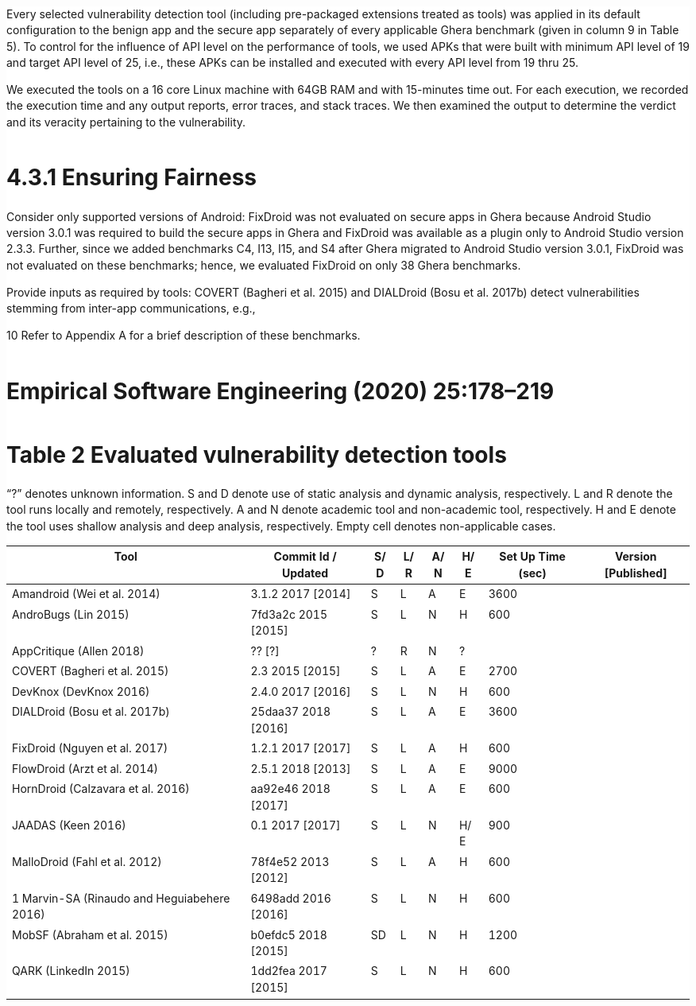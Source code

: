 Every selected vulnerability detection tool (including pre-packaged extensions treated as tools) was applied in its default configuration to the benign app and the secure app separately of every applicable Ghera benchmark (given in column 9 in Table 5). To control for the influence of API level on the performance of tools, we used APKs that were built with minimum API level of 19 and target API level of 25, i.e., these APKs can be installed and executed with every API level from 19 thru 25.

We executed the tools on a 16 core Linux machine with 64GB RAM and with 15-minutes time out. For each execution, we recorded the execution time and any output reports, error traces, and stack traces. We then examined the output to determine the verdict and its veracity pertaining to the vulnerability.

# 4.3.1 Ensuring Fairness

Consider only supported versions of Android:                   FixDroid was not evaluated on secure apps in Ghera because Android Studio version 3.0.1 was required to build the secure apps in Ghera and FixDroid was available as a plugin only to Android Studio version 2.3.3. Further, since we added benchmarks C4, I13, I15, and S4 after Ghera migrated to Android Studio version 3.0.1, FixDroid was not evaluated on these benchmarks; hence, we evaluated FixDroid on only 38 Ghera benchmarks.

Provide inputs as required by tools:                COVERT (Bagheri et al. 2015) and DIALDroid (Bosu et al. 2017b) detect vulnerabilities stemming from inter-app communications, e.g.,

10 Refer to Appendix A for a brief description of these benchmarks.

# Empirical Software Engineering (2020) 25:178–219

# Table 2 Evaluated vulnerability detection tools

“?” denotes unknown information. S and D denote use of static analysis and dynamic analysis, respectively. L and R denote the tool runs locally and remotely, respectively. A and N denote academic tool and non-academic tool, respectively. H and E denote the tool uses shallow analysis and deep analysis, respectively. Empty cell denotes non-applicable cases.

|Tool|Commit Id / Updated|S/D|L/R|A/N|H/E|Set Up Time (sec)|Version [Published]|
|---|---|---|---|---|---|---|---|
|Amandroid (Wei et al. 2014)|3.1.2 2017 [2014]|S|L|A|E|3600| |
|AndroBugs (Lin 2015)|7fd3a2c 2015 [2015]|S|L|N|H|600| |
|AppCritique (Allen 2018)|?? [?]|?|R|N|?| | |
|COVERT (Bagheri et al. 2015)|2.3 2015 [2015]|S|L|A|E|2700| |
|DevKnox (DevKnox 2016)|2.4.0 2017 [2016]|S|L|N|H|600| |
|DIALDroid (Bosu et al. 2017b)|25daa37 2018 [2016]|S|L|A|E|3600| |
|FixDroid (Nguyen et al. 2017)|1.2.1 2017 [2017]|S|L|A|H|600| |
|FlowDroid (Arzt et al. 2014)|2.5.1 2018 [2013]|S|L|A|E|9000| |
|HornDroid (Calzavara et al. 2016)|aa92e46 2018 [2017]|S|L|A|E|600| |
|JAADAS (Keen 2016)|0.1 2017 [2017]|S|L|N|H/E|900| |
|MalloDroid (Fahl et al. 2012)|78f4e52 2013 [2012]|S|L|A|H|600| |
|1 Marvin-SA (Rinaudo and Heguiabehere 2016)|6498add 2016 [2016]|S|L|N|H|600| |
|MobSF (Abraham et al. 2015)|b0efdc5 2018 [2015]|SD|L|N|H|1200| |
|QARK (LinkedIn 2015)|1dd2fea 2017 [2015]|S|L|N|H|600| |
